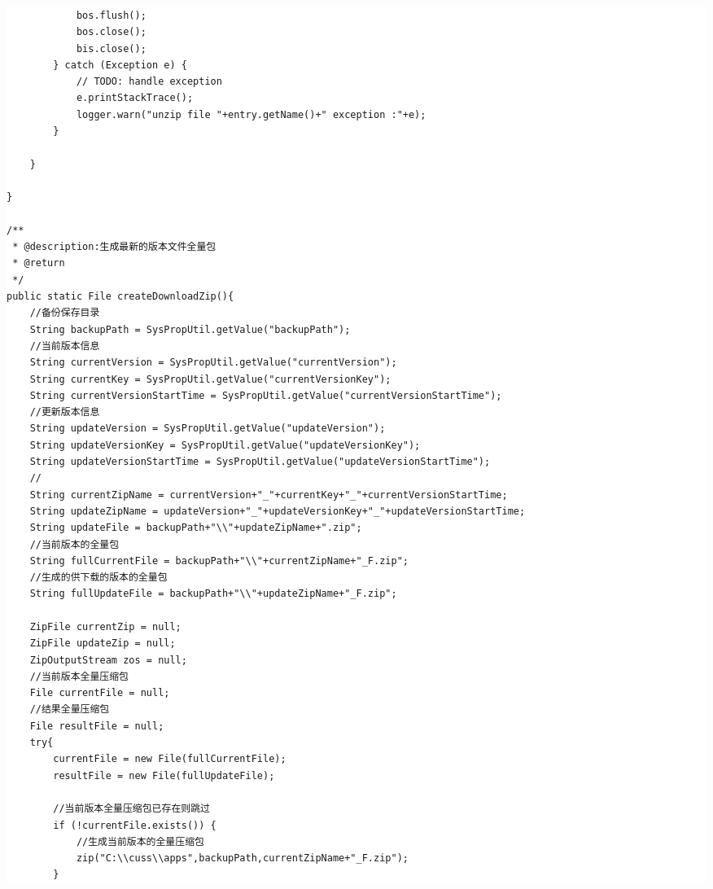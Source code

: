                 bos.flush();
                bos.close();
                bis.close();
            } catch (Exception e) {
                // TODO: handle exception
                e.printStackTrace();
                logger.warn("unzip file "+entry.getName()+" exception :"+e);
            }
    
        }
    
    }
    
    /**
     * @description:生成最新的版本文件全量包
     * @return
     */
    public static File createDownloadZip(){
        //备份保存目录
        String backupPath = SysPropUtil.getValue("backupPath");
        //当前版本信息
        String currentVersion = SysPropUtil.getValue("currentVersion");
        String currentKey = SysPropUtil.getValue("currentVersionKey");
        String currentVersionStartTime = SysPropUtil.getValue("currentVersionStartTime");
        //更新版本信息
        String updateVersion = SysPropUtil.getValue("updateVersion");
        String updateVersionKey = SysPropUtil.getValue("updateVersionKey");
        String updateVersionStartTime = SysPropUtil.getValue("updateVersionStartTime");
        //
        String currentZipName = currentVersion+"_"+currentKey+"_"+currentVersionStartTime;
        String updateZipName = updateVersion+"_"+updateVersionKey+"_"+updateVersionStartTime;
        String updateFile = backupPath+"\\"+updateZipName+".zip";       
        //当前版本的全量包
        String fullCurrentFile = backupPath+"\\"+currentZipName+"_F.zip";
        //生成的供下载的版本的全量包
        String fullUpdateFile = backupPath+"\\"+updateZipName+"_F.zip";
    
        ZipFile currentZip = null;
        ZipFile updateZip = null;
        ZipOutputStream zos = null;
        //当前版本全量压缩包
        File currentFile = null;
        //结果全量压缩包
        File resultFile = null;
        try{
            currentFile = new File(fullCurrentFile);
            resultFile = new File(fullUpdateFile);
    
            //当前版本全量压缩包已存在则跳过
            if (!currentFile.exists()) {
                //生成当前版本的全量压缩包
                zip("C:\\cuss\\apps",backupPath,currentZipName+"_F.zip");
            }
    